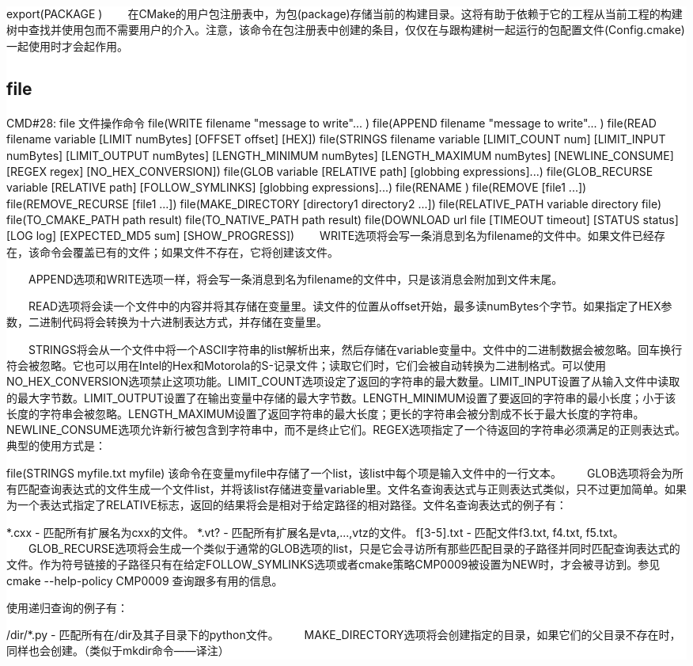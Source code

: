   export(PACKAGE <name>)
　　在CMake的用户包注册表中，为<name>包(package)存储当前的构建目录。这将有助于依赖于它的工程从当前工程的构建树中查找并使用包而不需要用户的介入。注意，该命令在包注册表中创建的条目，仅仅在与跟构建树一起运行的包配置文件(<name>Config.cmake)一起使用时才会起作用。

## file
CMD#28: file  文件操作命令
  file(WRITE filename "message to write"... )
  file(APPEND filename "message to write"... )
  file(READ filename variable [LIMIT numBytes] [OFFSET offset] [HEX])
  file(STRINGS filename variable [LIMIT_COUNT num]
       [LIMIT_INPUT numBytes] [LIMIT_OUTPUT numBytes]
       [LENGTH_MINIMUM numBytes] [LENGTH_MAXIMUM numBytes]
       [NEWLINE_CONSUME] [REGEX regex]
       [NO_HEX_CONVERSION])
  file(GLOB variable [RELATIVE path] [globbing expressions]...)
  file(GLOB_RECURSE variable [RELATIVE path] 
       [FOLLOW_SYMLINKS] [globbing expressions]...)
  file(RENAME <oldname> <newname>)
  file(REMOVE [file1 ...])
  file(REMOVE_RECURSE [file1 ...])
  file(MAKE_DIRECTORY [directory1 directory2 ...])
  file(RELATIVE_PATH variable directory file)
  file(TO_CMAKE_PATH path result)
  file(TO_NATIVE_PATH path result)
  file(DOWNLOAD url file [TIMEOUT timeout] [STATUS status] [LOG log]
       [EXPECTED_MD5 sum] [SHOW_PROGRESS])
　　WRITE选项将会写一条消息到名为filename的文件中。如果文件已经存在，该命令会覆盖已有的文件；如果文件不存在，它将创建该文件。

　　APPEND选项和WRITE选项一样，将会写一条消息到名为filename的文件中，只是该消息会附加到文件末尾。

　　READ选项将会读一个文件中的内容并将其存储在变量里。读文件的位置从offset开始，最多读numBytes个字节。如果指定了HEX参数，二进制代码将会转换为十六进制表达方式，并存储在变量里。

　　STRINGS将会从一个文件中将一个ASCII字符串的list解析出来，然后存储在variable变量中。文件中的二进制数据会被忽略。回车换行符会被忽略。它也可以用在Intel的Hex和Motorola的S-记录文件；读取它们时，它们会被自动转换为二进制格式。可以使用NO_HEX_CONVERSION选项禁止这项功能。LIMIT_COUNT选项设定了返回的字符串的最大数量。LIMIT_INPUT设置了从输入文件中读取的最大字节数。LIMIT_OUTPUT设置了在输出变量中存储的最大字节数。LENGTH_MINIMUM设置了要返回的字符串的最小长度；小于该长度的字符串会被忽略。LENGTH_MAXIMUM设置了返回字符串的最大长度；更长的字符串会被分割成不长于最大长度的字符串。NEWLINE_CONSUME选项允许新行被包含到字符串中，而不是终止它们。REGEX选项指定了一个待返回的字符串必须满足的正则表达式。典型的使用方式是：

  file(STRINGS myfile.txt myfile)
该命令在变量myfile中存储了一个list，该list中每个项是输入文件中的一行文本。
　　GLOB选项将会为所有匹配查询表达式的文件生成一个文件list，并将该list存储进变量variable里。文件名查询表达式与正则表达式类似，只不过更加简单。如果为一个表达式指定了RELATIVE标志，返回的结果将会是相对于给定路径的相对路径。文件名查询表达式的例子有：

   *.cxx      - 匹配所有扩展名为cxx的文件。
   *.vt?      - 匹配所有扩展名是vta,...,vtz的文件。
   f[3-5].txt - 匹配文件f3.txt, f4.txt, f5.txt。
　　GLOB_RECURSE选项将会生成一个类似于通常的GLOB选项的list，只是它会寻访所有那些匹配目录的子路径并同时匹配查询表达式的文件。作为符号链接的子路径只有在给定FOLLOW_SYMLINKS选项或者cmake策略CMP0009被设置为NEW时，才会被寻访到。参见cmake --help-policy CMP0009 查询跟多有用的信息。

使用递归查询的例子有：

 /dir/*.py  - 匹配所有在/dir及其子目录下的python文件。
　　MAKE_DIRECTORY选项将会创建指定的目录，如果它们的父目录不存在时，同样也会创建。（类似于mkdir命令——译注）
